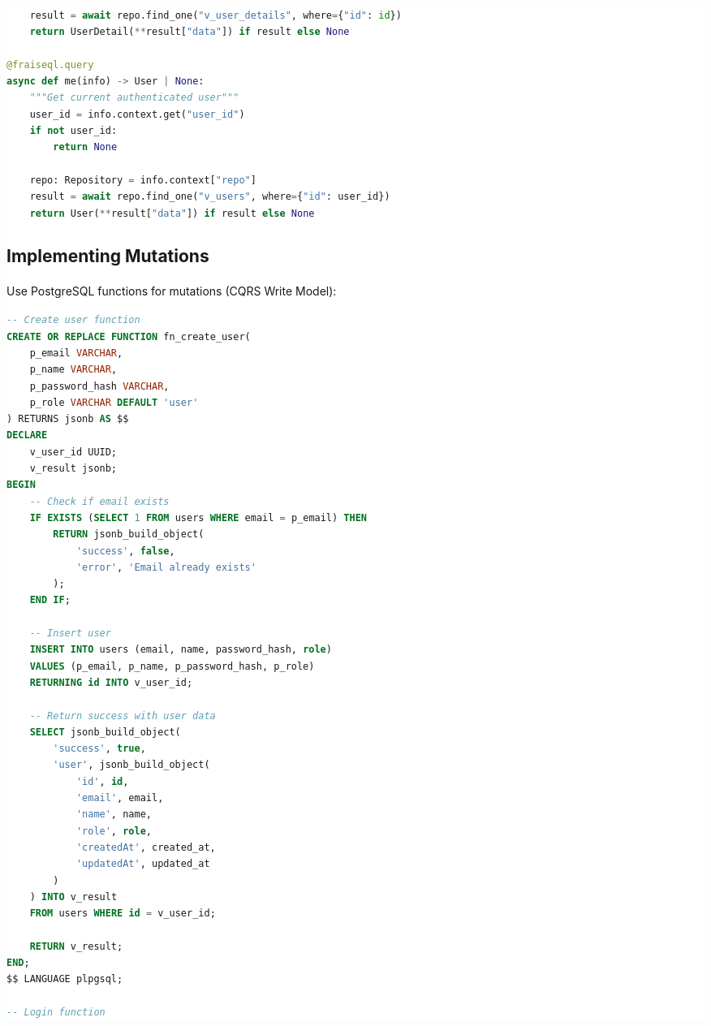 ```python
    result = await repo.find_one("v_user_details", where={"id": id})
    return UserDetail(**result["data"]) if result else None

@fraiseql.query
async def me(info) -> User | None:
    """Get current authenticated user"""
    user_id = info.context.get("user_id")
    if not user_id:
        return None

    repo: Repository = info.context["repo"]
    result = await repo.find_one("v_users", where={"id": user_id})
    return User(**result["data"]) if result else None
```

## Implementing Mutations

Use PostgreSQL functions for mutations (CQRS Write Model):

```sql
-- Create user function
CREATE OR REPLACE FUNCTION fn_create_user(
    p_email VARCHAR,
    p_name VARCHAR,
    p_password_hash VARCHAR,
    p_role VARCHAR DEFAULT 'user'
) RETURNS jsonb AS $$
DECLARE
    v_user_id UUID;
    v_result jsonb;
BEGIN
    -- Check if email exists
    IF EXISTS (SELECT 1 FROM users WHERE email = p_email) THEN
        RETURN jsonb_build_object(
            'success', false,
            'error', 'Email already exists'
        );
    END IF;

    -- Insert user
    INSERT INTO users (email, name, password_hash, role)
    VALUES (p_email, p_name, p_password_hash, p_role)
    RETURNING id INTO v_user_id;

    -- Return success with user data
    SELECT jsonb_build_object(
        'success', true,
        'user', jsonb_build_object(
            'id', id,
            'email', email,
            'name', name,
            'role', role,
            'createdAt', created_at,
            'updatedAt', updated_at
        )
    ) INTO v_result
    FROM users WHERE id = v_user_id;

    RETURN v_result;
END;
$$ LANGUAGE plpgsql;

-- Login function
```